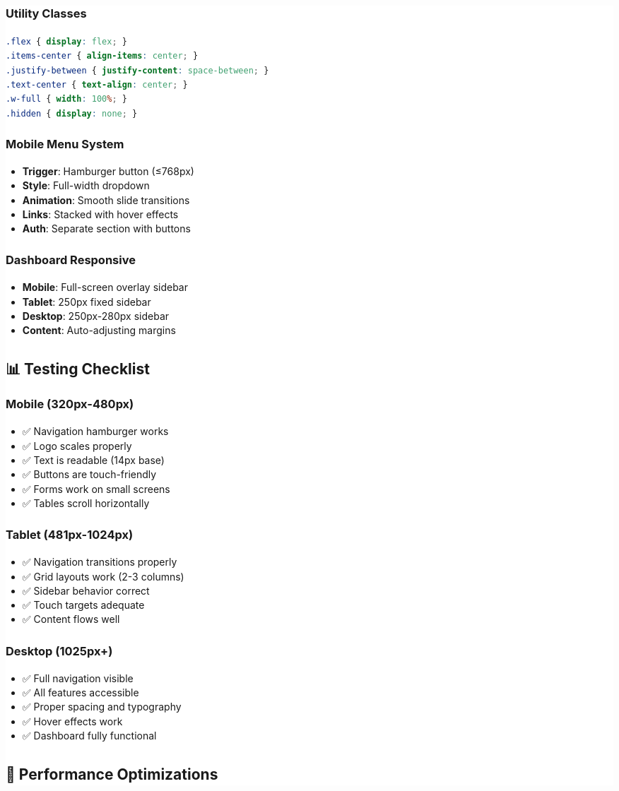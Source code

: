 ### **Utility Classes**
```css
.flex { display: flex; }
.items-center { align-items: center; }
.justify-between { justify-content: space-between; }
.text-center { text-align: center; }
.w-full { width: 100%; }
.hidden { display: none; }
```

### **Mobile Menu System**
- **Trigger**: Hamburger button (≤768px)
- **Style**: Full-width dropdown
- **Animation**: Smooth slide transitions
- **Links**: Stacked with hover effects
- **Auth**: Separate section with buttons

### **Dashboard Responsive**
- **Mobile**: Full-screen overlay sidebar
- **Tablet**: 250px fixed sidebar
- **Desktop**: 250px-280px sidebar
- **Content**: Auto-adjusting margins

## 📊 **Testing Checklist**

### **Mobile (320px-480px)**
- ✅ Navigation hamburger works
- ✅ Logo scales properly
- ✅ Text is readable (14px base)
- ✅ Buttons are touch-friendly
- ✅ Forms work on small screens
- ✅ Tables scroll horizontally

### **Tablet (481px-1024px)**
- ✅ Navigation transitions properly
- ✅ Grid layouts work (2-3 columns)
- ✅ Sidebar behavior correct
- ✅ Touch targets adequate
- ✅ Content flows well

### **Desktop (1025px+)**
- ✅ Full navigation visible
- ✅ All features accessible
- ✅ Proper spacing and typography
- ✅ Hover effects work
- ✅ Dashboard fully functional

## 🎯 **Performance Optimizations**
